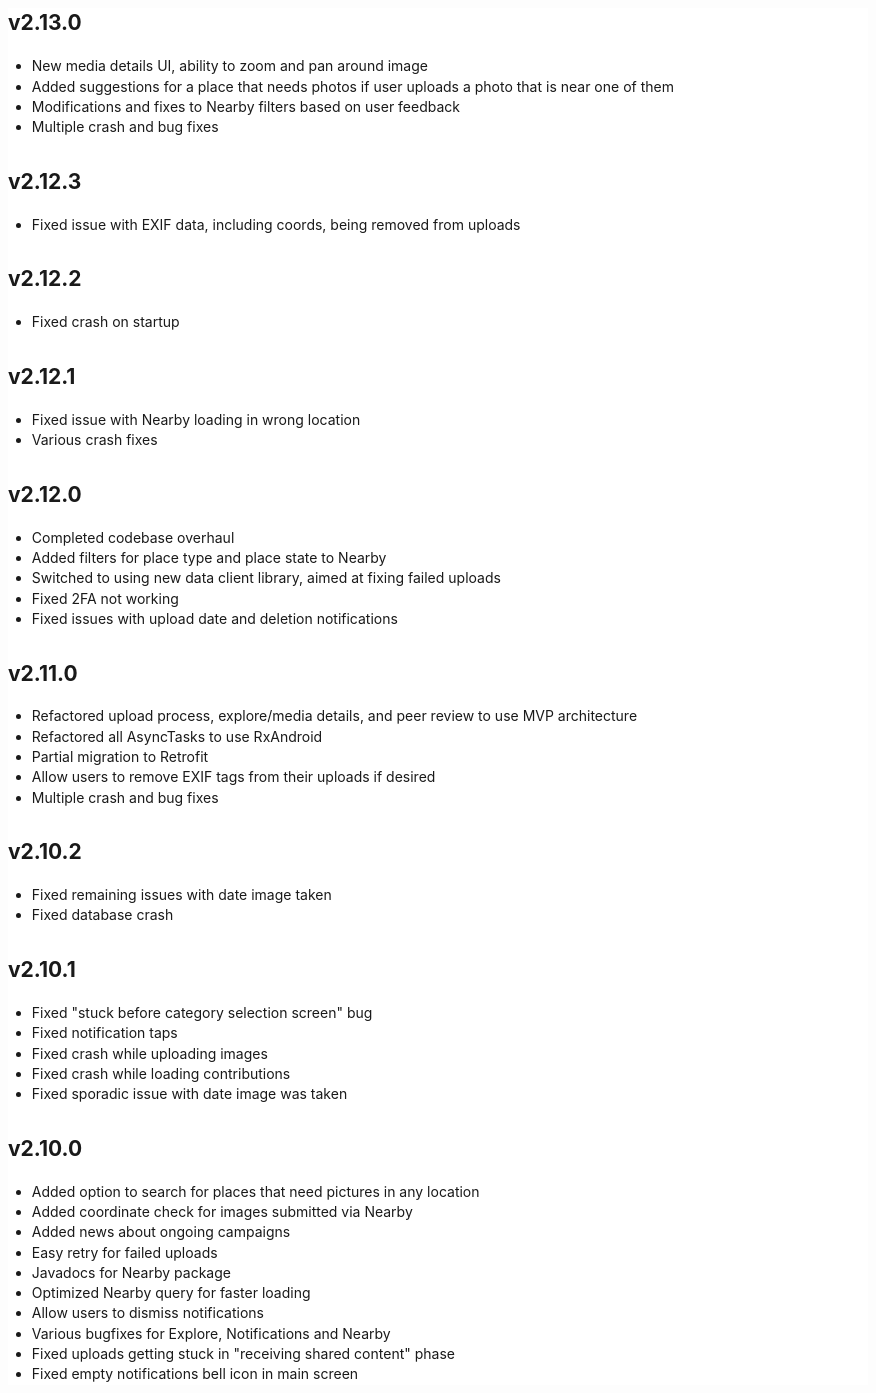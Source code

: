 ## v2.13.0
- New media details UI, ability to zoom and pan around image
- Added suggestions for a place that needs photos if user uploads a photo that is near one of them
- Modifications and fixes to Nearby filters based on user feedback
- Multiple crash and bug fixes

## v2.12.3
- Fixed issue with EXIF data, including coords, being removed from uploads

## v2.12.2
- Fixed crash on startup 

## v2.12.1
- Fixed issue with Nearby loading in wrong location
- Various crash fixes

## v2.12.0
- Completed codebase overhaul 
- Added filters for place type and place state to Nearby
- Switched to using new data client library, aimed at fixing failed uploads
- Fixed 2FA not working
- Fixed issues with upload date and deletion notifications

## v2.11.0
- Refactored upload process, explore/media details, and peer review to use MVP architecture
- Refactored all AsyncTasks to use RxAndroid
- Partial migration to Retrofit
- Allow users to remove EXIF tags from their uploads if desired
- Multiple crash and bug fixes

## v2.10.2
- Fixed remaining issues with date image taken
- Fixed database crash

## v2.10.1
- Fixed "stuck before category selection screen" bug
- Fixed notification taps
- Fixed crash while uploading images
- Fixed crash while loading contributions
- Fixed sporadic issue with date image was taken

## v2.10.0
- Added option to search for places that need pictures in any location
- Added coordinate check for images submitted via Nearby
- Added news about ongoing campaigns
- Easy retry for failed uploads
- Javadocs for Nearby package
- Optimized Nearby query for faster loading
- Allow users to dismiss notifications
- Various bugfixes for Explore, Notifications and Nearby
- Fixed uploads getting stuck in "receiving shared content" phase
- Fixed empty notifications bell icon in main screen
